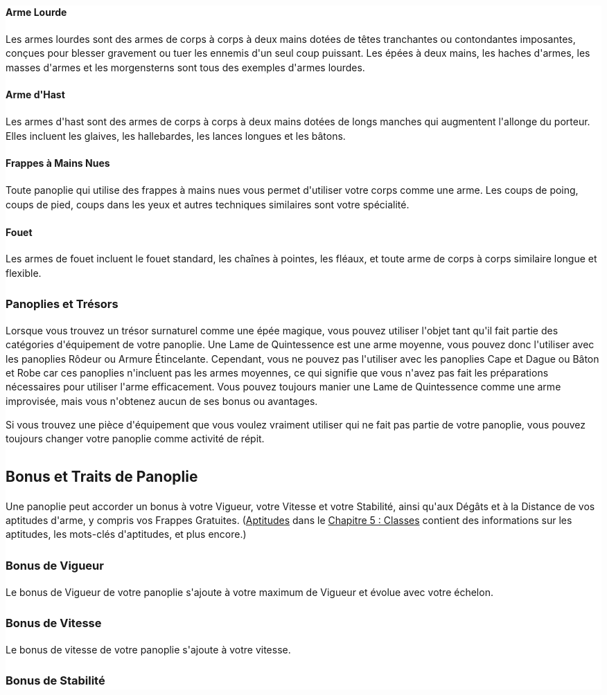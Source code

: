 #### Arme Lourde

Les armes lourdes sont des armes de corps à corps à deux mains dotées de têtes tranchantes ou contondantes imposantes, conçues pour blesser gravement ou tuer les ennemis d'un seul coup puissant. Les épées à deux mains, les haches d'armes, les masses d'armes et les morgensterns sont tous des exemples d'armes lourdes.

#### Arme d'Hast

Les armes d'hast sont des armes de corps à corps à deux mains dotées de longs manches qui augmentent l'allonge du porteur. Elles incluent les glaives, les hallebardes, les lances longues et les bâtons.

#### Frappes à Mains Nues

Toute panoplie qui utilise des frappes à mains nues vous permet d'utiliser votre corps comme une arme. Les coups de poing, coups de pied, coups dans les yeux et autres techniques similaires sont votre spécialité.

#### Fouet

Les armes de fouet incluent le fouet standard, les chaînes à pointes, les fléaux, et toute arme de corps à corps similaire longue et flexible.

### Panoplies et Trésors

Lorsque vous trouvez un trésor surnaturel comme une épée magique, vous pouvez utiliser l'objet tant qu'il fait partie des catégories d'équipement de votre panoplie. Une Lame de Quintessence est une arme moyenne, vous pouvez donc l'utiliser avec les panoplies Rôdeur ou Armure Étincelante. Cependant, vous ne pouvez pas l'utiliser avec les panoplies Cape et Dague ou Bâton et Robe car ces panoplies n'incluent pas les armes moyennes, ce qui signifie que vous n'avez pas fait les préparations nécessaires pour utiliser l'arme efficacement. Vous pouvez toujours manier une Lame de Quintessence comme une arme improvisée, mais vous n'obtenez aucun de ses bonus ou avantages.

Si vous trouvez une pièce d'équipement que vous voulez vraiment utiliser qui ne fait pas partie de votre panoplie, vous pouvez toujours changer votre panoplie comme activité de répit.

## Bonus et Traits de Panoplie

Une panoplie peut accorder un bonus à votre Vigueur, votre Vitesse et votre Stabilité, ainsi qu'aux Dégâts et à la Distance de vos aptitudes d'arme, y compris vos Frappes Gratuites. ([Aptitudes](#page-83-0) dans le [Chapitre 5 : Classes](#page-83-2) contient des informations sur les aptitudes, les mots-clés d'aptitudes, et plus encore.)

### Bonus de Vigueur

Le bonus de Vigueur de votre panoplie s'ajoute à votre maximum de Vigueur et évolue avec votre échelon.

### Bonus de Vitesse

Le bonus de vitesse de votre panoplie s'ajoute à votre vitesse.

### Bonus de Stabilité

